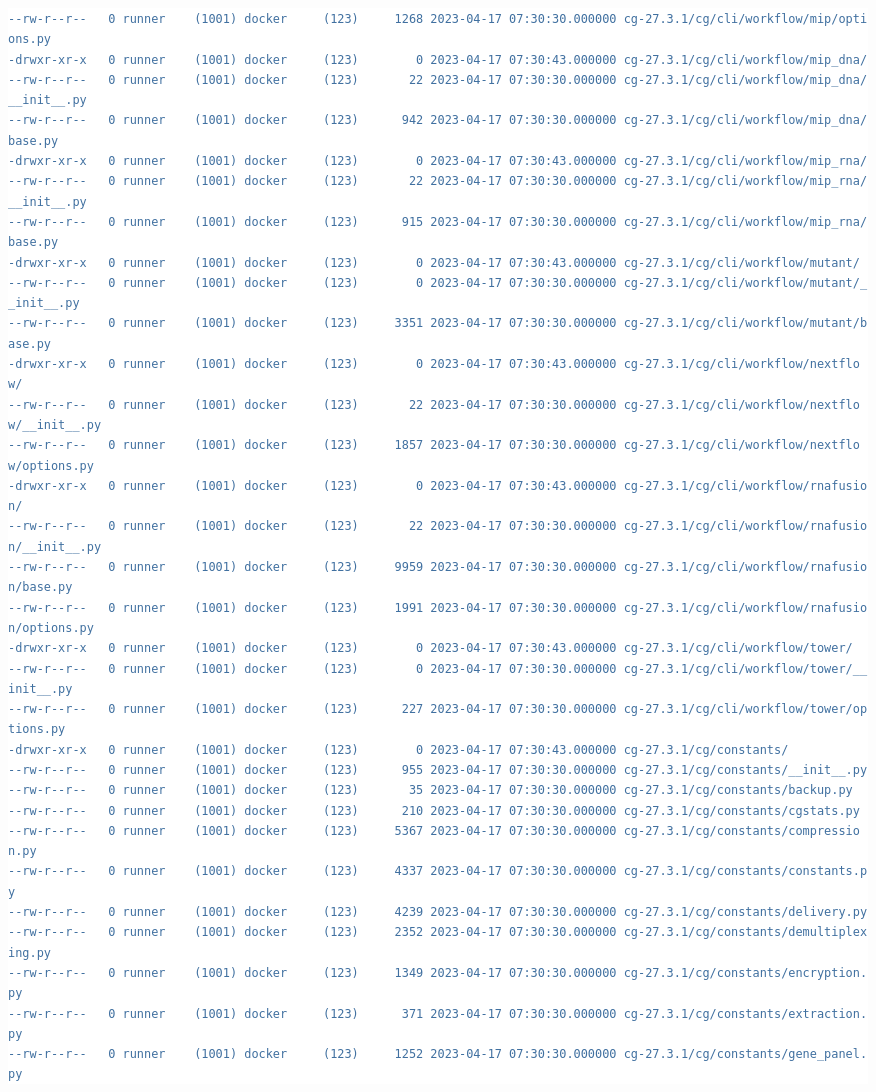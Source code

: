 ```diff
--rw-r--r--   0 runner    (1001) docker     (123)     1268 2023-04-17 07:30:30.000000 cg-27.3.1/cg/cli/workflow/mip/options.py
-drwxr-xr-x   0 runner    (1001) docker     (123)        0 2023-04-17 07:30:43.000000 cg-27.3.1/cg/cli/workflow/mip_dna/
--rw-r--r--   0 runner    (1001) docker     (123)       22 2023-04-17 07:30:30.000000 cg-27.3.1/cg/cli/workflow/mip_dna/__init__.py
--rw-r--r--   0 runner    (1001) docker     (123)      942 2023-04-17 07:30:30.000000 cg-27.3.1/cg/cli/workflow/mip_dna/base.py
-drwxr-xr-x   0 runner    (1001) docker     (123)        0 2023-04-17 07:30:43.000000 cg-27.3.1/cg/cli/workflow/mip_rna/
--rw-r--r--   0 runner    (1001) docker     (123)       22 2023-04-17 07:30:30.000000 cg-27.3.1/cg/cli/workflow/mip_rna/__init__.py
--rw-r--r--   0 runner    (1001) docker     (123)      915 2023-04-17 07:30:30.000000 cg-27.3.1/cg/cli/workflow/mip_rna/base.py
-drwxr-xr-x   0 runner    (1001) docker     (123)        0 2023-04-17 07:30:43.000000 cg-27.3.1/cg/cli/workflow/mutant/
--rw-r--r--   0 runner    (1001) docker     (123)        0 2023-04-17 07:30:30.000000 cg-27.3.1/cg/cli/workflow/mutant/__init__.py
--rw-r--r--   0 runner    (1001) docker     (123)     3351 2023-04-17 07:30:30.000000 cg-27.3.1/cg/cli/workflow/mutant/base.py
-drwxr-xr-x   0 runner    (1001) docker     (123)        0 2023-04-17 07:30:43.000000 cg-27.3.1/cg/cli/workflow/nextflow/
--rw-r--r--   0 runner    (1001) docker     (123)       22 2023-04-17 07:30:30.000000 cg-27.3.1/cg/cli/workflow/nextflow/__init__.py
--rw-r--r--   0 runner    (1001) docker     (123)     1857 2023-04-17 07:30:30.000000 cg-27.3.1/cg/cli/workflow/nextflow/options.py
-drwxr-xr-x   0 runner    (1001) docker     (123)        0 2023-04-17 07:30:43.000000 cg-27.3.1/cg/cli/workflow/rnafusion/
--rw-r--r--   0 runner    (1001) docker     (123)       22 2023-04-17 07:30:30.000000 cg-27.3.1/cg/cli/workflow/rnafusion/__init__.py
--rw-r--r--   0 runner    (1001) docker     (123)     9959 2023-04-17 07:30:30.000000 cg-27.3.1/cg/cli/workflow/rnafusion/base.py
--rw-r--r--   0 runner    (1001) docker     (123)     1991 2023-04-17 07:30:30.000000 cg-27.3.1/cg/cli/workflow/rnafusion/options.py
-drwxr-xr-x   0 runner    (1001) docker     (123)        0 2023-04-17 07:30:43.000000 cg-27.3.1/cg/cli/workflow/tower/
--rw-r--r--   0 runner    (1001) docker     (123)        0 2023-04-17 07:30:30.000000 cg-27.3.1/cg/cli/workflow/tower/__init__.py
--rw-r--r--   0 runner    (1001) docker     (123)      227 2023-04-17 07:30:30.000000 cg-27.3.1/cg/cli/workflow/tower/options.py
-drwxr-xr-x   0 runner    (1001) docker     (123)        0 2023-04-17 07:30:43.000000 cg-27.3.1/cg/constants/
--rw-r--r--   0 runner    (1001) docker     (123)      955 2023-04-17 07:30:30.000000 cg-27.3.1/cg/constants/__init__.py
--rw-r--r--   0 runner    (1001) docker     (123)       35 2023-04-17 07:30:30.000000 cg-27.3.1/cg/constants/backup.py
--rw-r--r--   0 runner    (1001) docker     (123)      210 2023-04-17 07:30:30.000000 cg-27.3.1/cg/constants/cgstats.py
--rw-r--r--   0 runner    (1001) docker     (123)     5367 2023-04-17 07:30:30.000000 cg-27.3.1/cg/constants/compression.py
--rw-r--r--   0 runner    (1001) docker     (123)     4337 2023-04-17 07:30:30.000000 cg-27.3.1/cg/constants/constants.py
--rw-r--r--   0 runner    (1001) docker     (123)     4239 2023-04-17 07:30:30.000000 cg-27.3.1/cg/constants/delivery.py
--rw-r--r--   0 runner    (1001) docker     (123)     2352 2023-04-17 07:30:30.000000 cg-27.3.1/cg/constants/demultiplexing.py
--rw-r--r--   0 runner    (1001) docker     (123)     1349 2023-04-17 07:30:30.000000 cg-27.3.1/cg/constants/encryption.py
--rw-r--r--   0 runner    (1001) docker     (123)      371 2023-04-17 07:30:30.000000 cg-27.3.1/cg/constants/extraction.py
--rw-r--r--   0 runner    (1001) docker     (123)     1252 2023-04-17 07:30:30.000000 cg-27.3.1/cg/constants/gene_panel.py
```